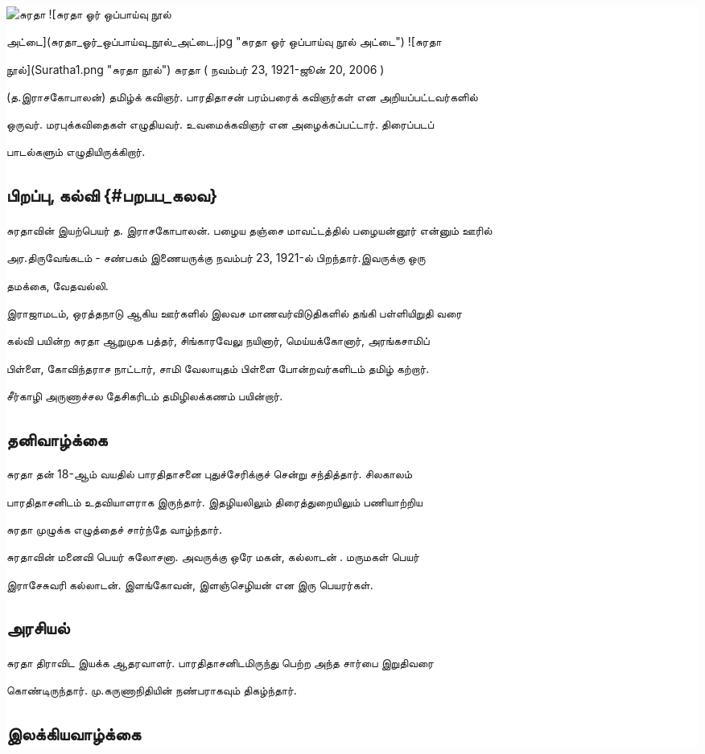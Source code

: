 ![சுரதா](Suratha.png "சுரதா") ![சுரதா ஓர் ஒப்பாய்வு நூல்

அட்டை](சுரதா_ஓர்_ஒப்பாய்வு_நூல்_அட்டை.jpg "சுரதா ஓர் ஒப்பாய்வு நூல் அட்டை") ![சுரதா

நூல்](Suratha1.png "சுரதா நூல்") சுரதா ( நவம்பர் 23, 1921-ஜூன் 20, 2006 )

(த.இராசகோபாலன்) தமிழ்க் கவிஞர். பாரதிதாசன் பரம்பரைக் கவிஞர்கள் என அறியப்பட்டவர்களில்

ஒருவர். மரபுக்கவிதைகள் எழுதியவர். உவமைக்கவிஞர் என அழைக்கப்பட்டார். திரைப்படப்

பாடல்களும் எழுதியிருக்கிறார்.



## பிறப்பு, கல்வி {#பறபப_கலவ}



சுரதாவின் இயற்பெயர் த. இராசகோபாலன். பழைய தஞ்சை மாவட்டத்தில் பழையன்னூர் என்னும் ஊரில்

அர.திருவேங்கடம் - சண்பகம் இணையருக்கு நவம்பர் 23, 1921-ல் பிறந்தார்.இவருக்கு ஒரு

தமக்கை, வேதவல்லி.



இராஜாமடம், ஒரத்தநாடு ஆகிய ஊர்களில் இலவச மாணவர்விடுதிகளில் தங்கி பள்ளியிறுதி வரை

கல்வி பயின்ற சுரதா ஆறுமுக பத்தர், சிங்காரவேலு நயினார், மெய்யக்கோனார், அரங்கசாமிப்

பிள்ளை, கோவிந்தராச நாட்டார், சாமி வேலாயுதம் பிள்ளை போன்றவர்களிடம் தமிழ் கற்றார்.

சீர்காழி அருணாச்சல தேசிகரிடம் தமிழிலக்கணம் பயின்றார்.



## தனிவாழ்க்கை



சுரதா தன் 18-ஆம் வயதில் பாரதிதாசனை புதுச்சேரிக்குச் சென்று சந்தித்தார். சிலகாலம்

பாரதிதாசனிடம் உதவியாளராக இருந்தார். இதழியலிலும் திரைத்துறையிலும் பணியாற்றிய

சுரதா முழுக்க எழுத்தைச் சார்ந்தே வாழ்ந்தார்.



சுரதாவின் மனைவி பெயர் சுலோசனா. அவருக்கு ஒரே மகன், கல்லாடன் . மருமகள் பெயர்

இராசேசுவரி கல்லாடன். இளங்கோவன், இளஞ்செழியன் என இரு பெயரர்கள்.



## அரசியல்



சுரதா திராவிட இயக்க ஆதரவாளர். பாரதிதாசனிடமிருந்து பெற்ற அந்த சார்பை இறுதிவரை

கொண்டிருந்தார். மு.கருணாநிதியின் நண்பராகவும் திகழ்ந்தார்.



## இலக்கியவாழ்க்கை

